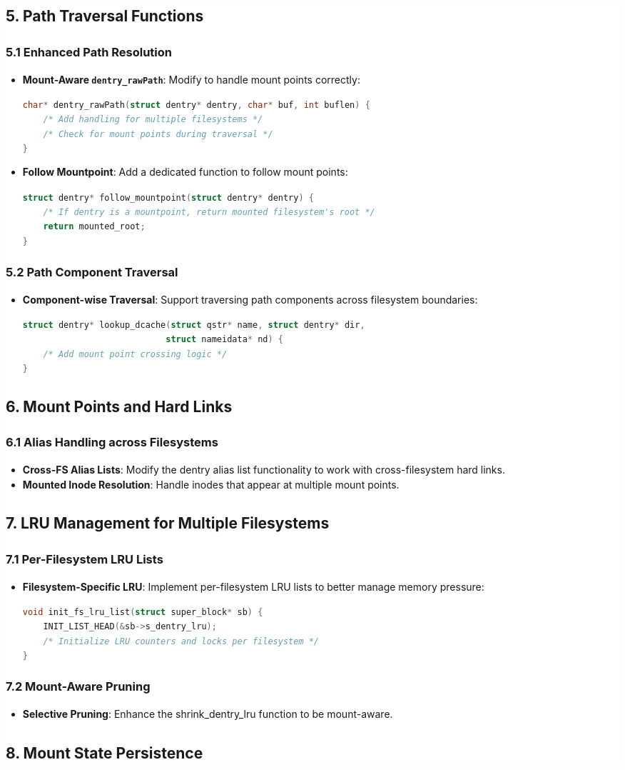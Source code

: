 ## 5. Path Traversal Functions

### 5.1 Enhanced Path Resolution
- **Mount-Aware `dentry_rawPath`**: Modify to handle mount points correctly:
  ```c
  char* dentry_rawPath(struct dentry* dentry, char* buf, int buflen) {
      /* Add handling for multiple filesystems */
      /* Check for mount points during traversal */
  }
  ```

- **Follow Mountpoint**: Add a dedicated function to follow mount points:
  ```c
  struct dentry* follow_mountpoint(struct dentry* dentry) {
      /* If dentry is a mountpoint, return mounted filesystem's root */
      return mounted_root;
  }
  ```

### 5.2 Path Component Traversal
- **Component-wise Traversal**: Support traversing path components across filesystem boundaries:
  ```c
  struct dentry* lookup_dcache(struct qstr* name, struct dentry* dir, 
                              struct nameidata* nd) {
      /* Add mount point crossing logic */
  }
  ```

## 6. Mount Points and Hard Links

### 6.1 Alias Handling across Filesystems
- **Cross-FS Alias Lists**: Modify the dentry alias list functionality to work with cross-filesystem hard links.
- **Mounted Inode Resolution**: Handle inodes that appear at multiple mount points.

## 7. LRU Management for Multiple Filesystems

### 7.1 Per-Filesystem LRU Lists
- **Filesystem-Specific LRU**: Implement per-filesystem LRU lists to better manage memory pressure:
  ```c
  void init_fs_lru_list(struct super_block* sb) {
      INIT_LIST_HEAD(&sb->s_dentry_lru);
      /* Initialize LRU counters and locks per filesystem */
  }
  ```

### 7.2 Mount-Aware Pruning
- **Selective Pruning**: Enhance the shrink_dentry_lru function to be mount-aware.

## 8. Mount State Persistence
